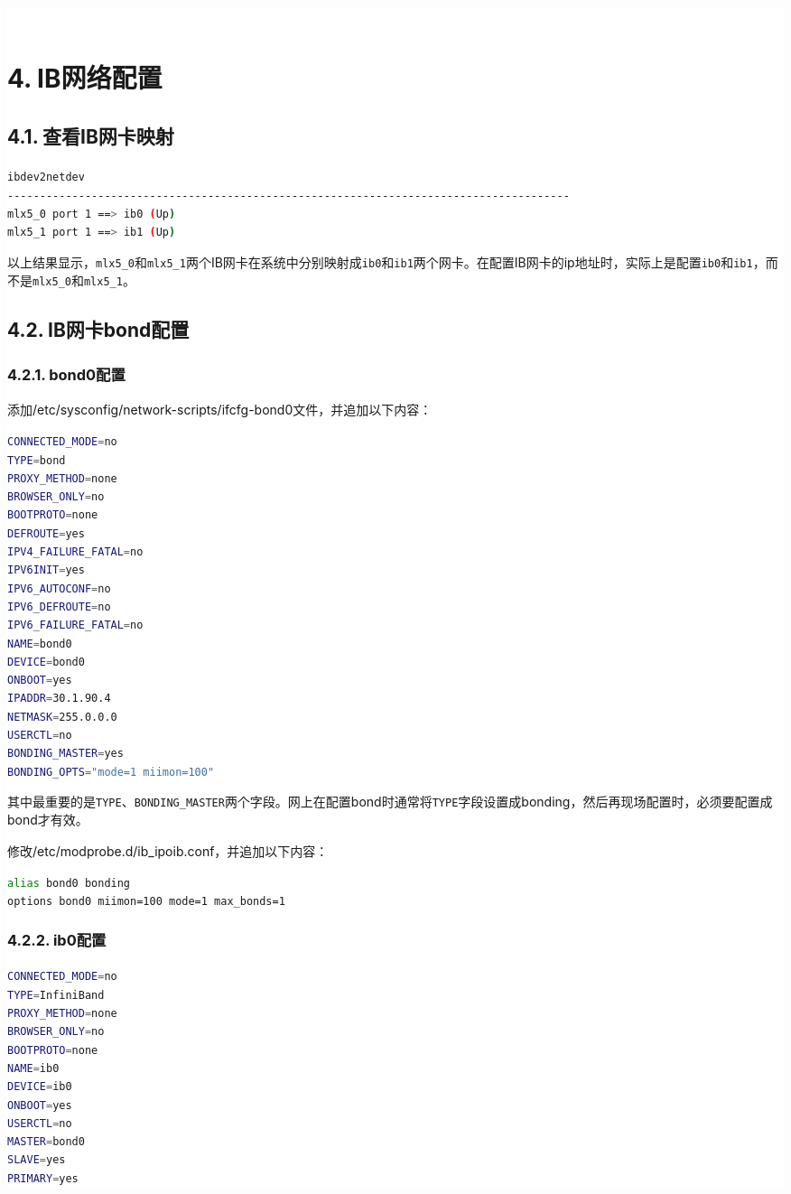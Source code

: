 &nbsp;
&nbsp;
# 4. IB网络配置
## 4.1. 查看IB网卡映射
```bash
ibdev2netdev
---------------------------------------------------------------------------------------
mlx5_0 port 1 ==> ib0 (Up)
mlx5_1 port 1 ==> ib1 (Up)
```
以上结果显示，`mlx5_0`和`mlx5_1`两个IB网卡在系统中分别映射成`ib0`和`ib1`两个网卡。在配置IB网卡的ip地址时，实际上是配置`ib0`和`ib1`，而不是`mlx5_0`和`mlx5_1`。

## 4.2. IB网卡bond配置
### 4.2.1. bond0配置
添加/etc/sysconfig/network-scripts/ifcfg-bond0文件，并追加以下内容：
```bash
CONNECTED_MODE=no
TYPE=bond
PROXY_METHOD=none
BROWSER_ONLY=no
BOOTPROTO=none
DEFROUTE=yes
IPV4_FAILURE_FATAL=no
IPV6INIT=yes
IPV6_AUTOCONF=no
IPV6_DEFROUTE=no
IPV6_FAILURE_FATAL=no
NAME=bond0
DEVICE=bond0
ONBOOT=yes
IPADDR=30.1.90.4
NETMASK=255.0.0.0
USERCTL=no
BONDING_MASTER=yes
BONDING_OPTS="mode=1 miimon=100"
```
其中最重要的是`TYPE`、`BONDING_MASTER`两个字段。网上在配置bond时通常将`TYPE`字段设置成bonding，然后再现场配置时，必须要配置成bond才有效。

修改/etc/modprobe.d/ib_ipoib.conf，并追加以下内容：
```bash
alias bond0 bonding
options bond0 miimon=100 mode=1 max_bonds=1
```

### 4.2.2. ib0配置
```bash
CONNECTED_MODE=no
TYPE=InfiniBand
PROXY_METHOD=none
BROWSER_ONLY=no
BOOTPROTO=none
NAME=ib0
DEVICE=ib0
ONBOOT=yes
USERCTL=no
MASTER=bond0
SLAVE=yes
PRIMARY=yes
```
